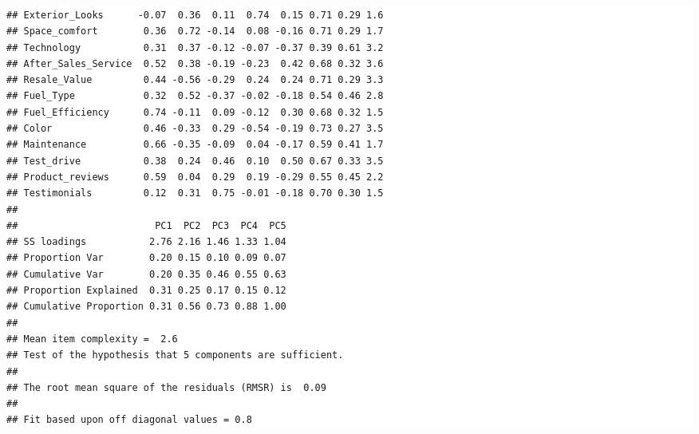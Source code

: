     ## Exterior_Looks      -0.07  0.36  0.11  0.74  0.15 0.71 0.29 1.6
    ## Space_comfort        0.36  0.72 -0.14  0.08 -0.16 0.71 0.29 1.7
    ## Technology           0.31  0.37 -0.12 -0.07 -0.37 0.39 0.61 3.2
    ## After_Sales_Service  0.52  0.38 -0.19 -0.23  0.42 0.68 0.32 3.6
    ## Resale_Value         0.44 -0.56 -0.29  0.24  0.24 0.71 0.29 3.3
    ## Fuel_Type            0.32  0.52 -0.37 -0.02 -0.18 0.54 0.46 2.8
    ## Fuel_Efficiency      0.74 -0.11  0.09 -0.12  0.30 0.68 0.32 1.5
    ## Color                0.46 -0.33  0.29 -0.54 -0.19 0.73 0.27 3.5
    ## Maintenance          0.66 -0.35 -0.09  0.04 -0.17 0.59 0.41 1.7
    ## Test_drive           0.38  0.24  0.46  0.10  0.50 0.67 0.33 3.5
    ## Product_reviews      0.59  0.04  0.29  0.19 -0.29 0.55 0.45 2.2
    ## Testimonials         0.12  0.31  0.75 -0.01 -0.18 0.70 0.30 1.5
    ## 
    ##                        PC1  PC2  PC3  PC4  PC5
    ## SS loadings           2.76 2.16 1.46 1.33 1.04
    ## Proportion Var        0.20 0.15 0.10 0.09 0.07
    ## Cumulative Var        0.20 0.35 0.46 0.55 0.63
    ## Proportion Explained  0.31 0.25 0.17 0.15 0.12
    ## Cumulative Proportion 0.31 0.56 0.73 0.88 1.00
    ## 
    ## Mean item complexity =  2.6
    ## Test of the hypothesis that 5 components are sufficient.
    ## 
    ## The root mean square of the residuals (RMSR) is  0.09 
    ## 
    ## Fit based upon off diagonal values = 0.8
